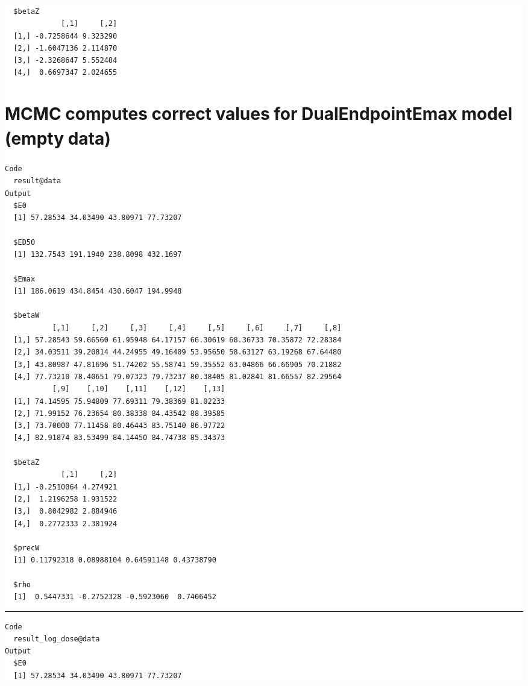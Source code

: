       $betaZ
                 [,1]     [,2]
      [1,] -0.7258644 9.323290
      [2,] -1.6047136 2.114870
      [3,] -2.3268647 5.552484
      [4,]  0.6697347 2.024655
      

# MCMC computes correct values for DualEndpointEmax model (empty data)

    Code
      result@data
    Output
      $E0
      [1] 57.28534 34.03490 43.80971 77.73207
      
      $ED50
      [1] 132.7543 191.1940 238.8098 432.1697
      
      $Emax
      [1] 186.0619 434.8454 430.6047 194.9948
      
      $betaW
               [,1]     [,2]     [,3]     [,4]     [,5]     [,6]     [,7]     [,8]
      [1,] 57.28543 59.66560 61.95948 64.17157 66.30619 68.36733 70.35872 72.28384
      [2,] 34.03511 39.20814 44.24955 49.16409 53.95650 58.63127 63.19268 67.64480
      [3,] 43.80987 47.81696 51.74202 55.58741 59.35552 63.04866 66.66905 70.21882
      [4,] 77.73210 78.40651 79.07323 79.73237 80.38405 81.02841 81.66557 82.29564
               [,9]    [,10]    [,11]    [,12]    [,13]
      [1,] 74.14595 75.94809 77.69311 79.38369 81.02233
      [2,] 71.99152 76.23654 80.38338 84.43542 88.39585
      [3,] 73.70000 77.11458 80.46443 83.75140 86.97722
      [4,] 82.91874 83.53499 84.14450 84.74738 85.34373
      
      $betaZ
                 [,1]     [,2]
      [1,] -0.2510064 4.274921
      [2,]  1.2196258 1.931522
      [3,]  0.8042982 2.884946
      [4,]  0.2772333 2.381924
      
      $precW
      [1] 0.11792318 0.08988104 0.64591148 0.43738790
      
      $rho
      [1]  0.5447331 -0.2752328 -0.5923060  0.7406452
      

---

    Code
      result_log_dose@data
    Output
      $E0
      [1] 57.28534 34.03490 43.80971 77.73207
      